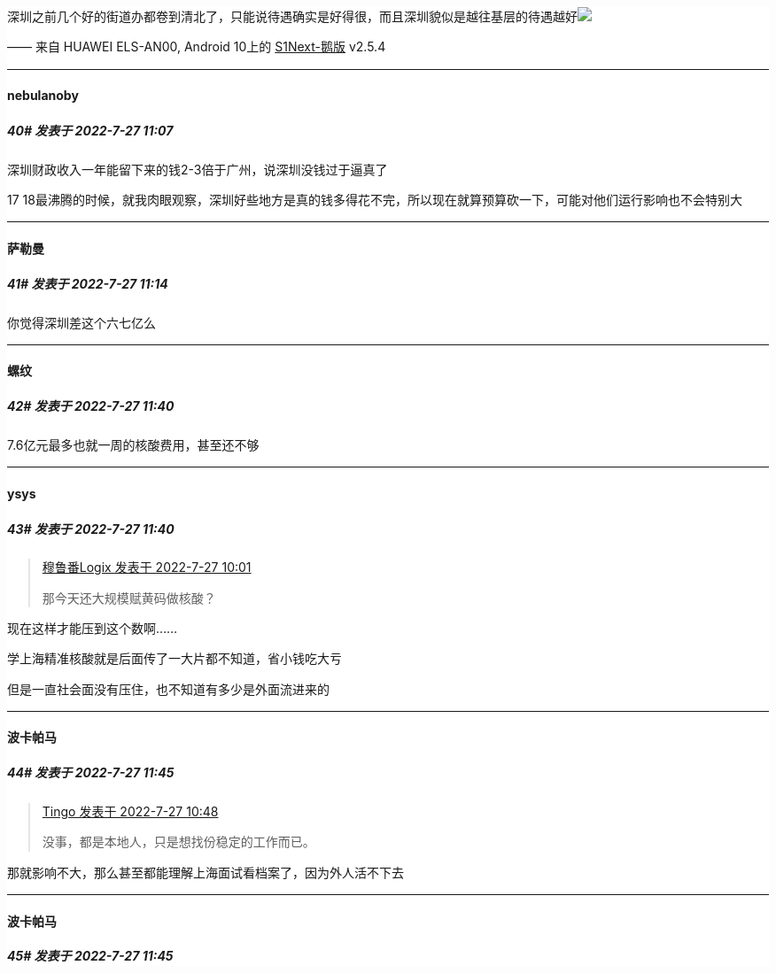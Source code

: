 深圳之前几个好的街道办都卷到清北了，只能说待遇确实是好得很，而且深圳貌似是越往基层的待遇越好<img src="https://static.saraba1st.com/image/smiley/face2017/068.png" referrerpolicy="no-referrer">

—— 来自 HUAWEI ELS-AN00, Android 10上的 [S1Next-鹅版](https://github.com/ykrank/S1-Next/releases) v2.5.4

*****

####  nebulanoby  
##### 40#       发表于 2022-7-27 11:07

深圳财政收入一年能留下来的钱2-3倍于广州，说深圳没钱过于逼真了

17 18最沸腾的时候，就我肉眼观察，深圳好些地方是真的钱多得花不完，所以现在就算预算砍一下，可能对他们运行影响也不会特别大

*****

####  萨勒曼  
##### 41#       发表于 2022-7-27 11:14

你觉得深圳差这个六七亿么

*****

####  螺纹  
##### 42#       发表于 2022-7-27 11:40

7.6亿元最多也就一周的核酸费用，甚至还不够

*****

####  ysys  
##### 43#       发表于 2022-7-27 11:40

<blockquote><a href="httphttps://bbs.saraba1st.com/2b/forum.php?mod=redirect&amp;goto=findpost&amp;pid=56819290&amp;ptid=2083667" target="_blank">穆鲁番Logix 发表于 2022-7-27 10:01</a>

那今天还大规模赋黄码做核酸？</blockquote>
现在这样才能压到这个数啊……

学上海精准核酸就是后面传了一大片都不知道，省小钱吃大亏

但是一直社会面没有压住，也不知道有多少是外面流进来的

*****

####  波卡帕马  
##### 44#       发表于 2022-7-27 11:45

<blockquote><a href="httphttps://bbs.saraba1st.com/2b/forum.php?mod=redirect&amp;goto=findpost&amp;pid=56820144&amp;ptid=2083667" target="_blank">Tingo 发表于 2022-7-27 10:48</a>

没事，都是本地人，只是想找份稳定的工作而已。</blockquote>
那就影响不大，那么甚至都能理解上海面试看档案了，因为外人活不下去

*****

####  波卡帕马  
##### 45#       发表于 2022-7-27 11:45

